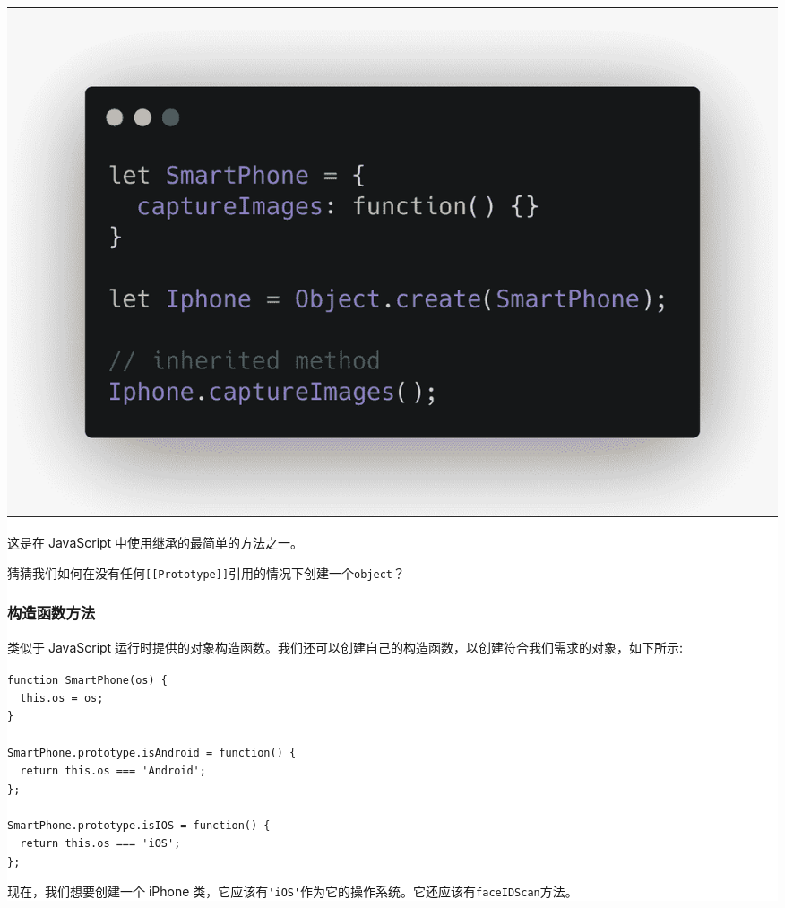 ![object create](img/f076569b053f5d108bcdbd9ff39730e2.png)

这是在 JavaScript 中使用继承的最简单的方法之一。

猜猜我们如何在没有任何`[[Prototype]]`引用的情况下创建一个`object`？

### 构造函数方法

类似于 JavaScript 运行时提供的对象构造函数。我们还可以创建自己的构造函数，以创建符合我们需求的对象，如下所示:

```
function SmartPhone(os) {
  this.os = os;
}

SmartPhone.prototype.isAndroid = function() {
  return this.os === 'Android';
};

SmartPhone.prototype.isIOS = function() {
  return this.os === 'iOS';
};
```

现在，我们想要创建一个 iPhone 类，它应该有`'iOS'`作为它的操作系统。它还应该有`faceIDScan`方法。
